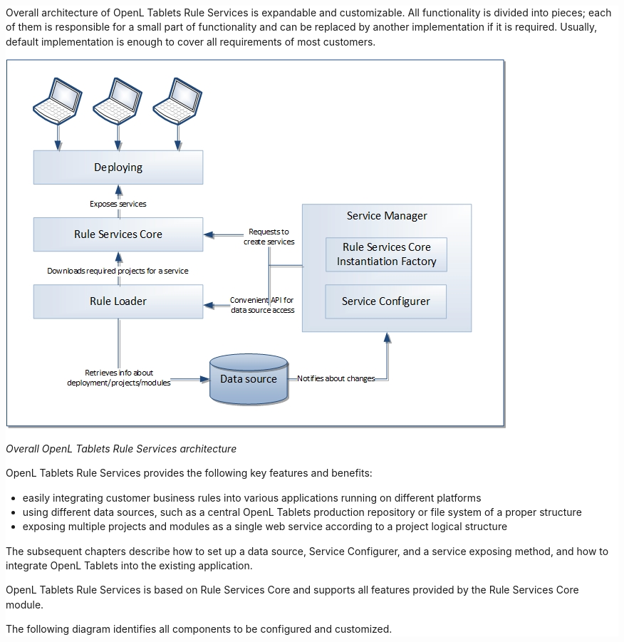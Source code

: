 Overall architecture of OpenL Tablets Rule Services is expandable and customizable. All functionality is divided into pieces; each of them is responsible for a small part of functionality and can be replaced by another implementation if it is required. Usually, default implementation is enough to cover all requirements of most customers.

![](ruleservices_guide_images/0c77b8ae9a8b78daab816ca0b6add357.jpg)

*Overall OpenL Tablets Rule Services architecture*

OpenL Tablets Rule Services provides the following key features and benefits:

-   easily integrating customer business rules into various applications running on different platforms
-   using different data sources, such as a central OpenL Tablets production repository or file system of a proper structure
-   exposing multiple projects and modules as a single web service according to a project logical structure

The subsequent chapters describe how to set up a data source, Service Configurer, and a service exposing method, and how to integrate OpenL Tablets into the existing application.

OpenL Tablets Rule Services is based on Rule Services Core and supports all features provided by the Rule Services Core module.

The following diagram identifies all components to be configured and customized.

